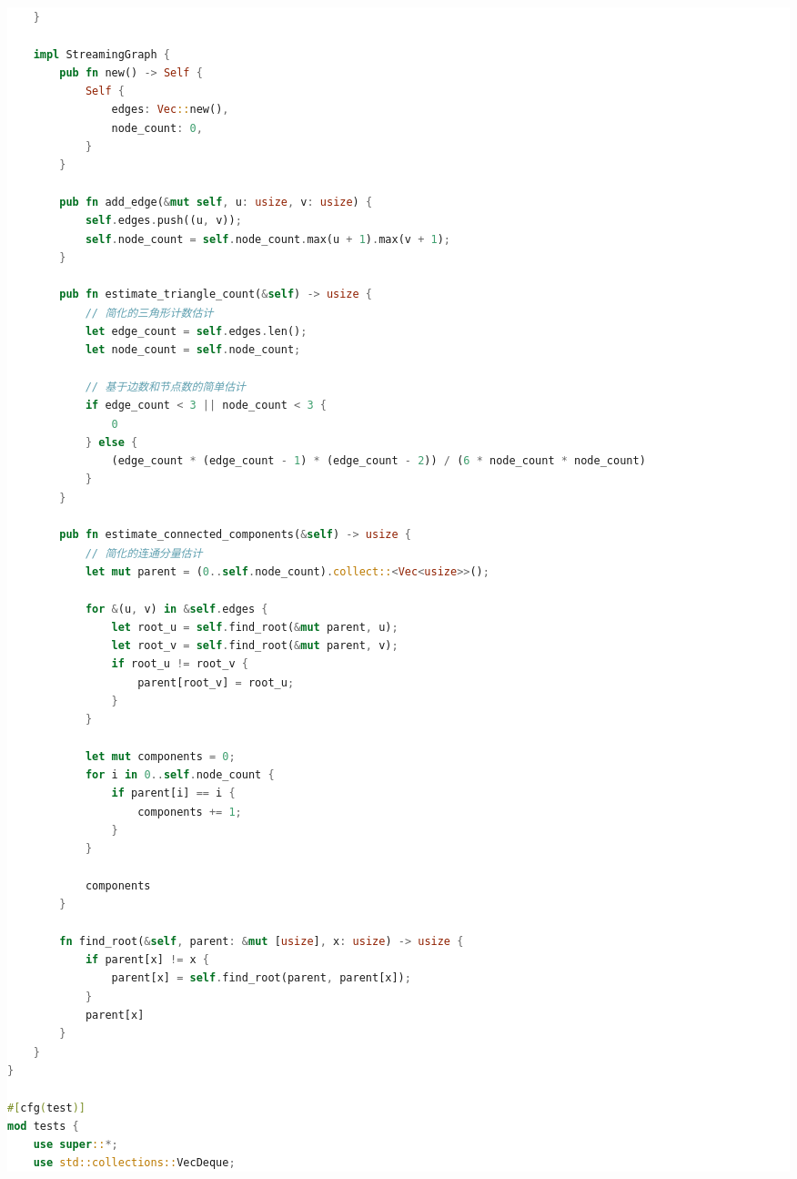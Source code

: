```rust
    }

    impl StreamingGraph {
        pub fn new() -> Self {
            Self {
                edges: Vec::new(),
                node_count: 0,
            }
        }

        pub fn add_edge(&mut self, u: usize, v: usize) {
            self.edges.push((u, v));
            self.node_count = self.node_count.max(u + 1).max(v + 1);
        }

        pub fn estimate_triangle_count(&self) -> usize {
            // 简化的三角形计数估计
            let edge_count = self.edges.len();
            let node_count = self.node_count;
            
            // 基于边数和节点数的简单估计
            if edge_count < 3 || node_count < 3 {
                0
            } else {
                (edge_count * (edge_count - 1) * (edge_count - 2)) / (6 * node_count * node_count)
            }
        }

        pub fn estimate_connected_components(&self) -> usize {
            // 简化的连通分量估计
            let mut parent = (0..self.node_count).collect::<Vec<usize>>();
            
            for &(u, v) in &self.edges {
                let root_u = self.find_root(&mut parent, u);
                let root_v = self.find_root(&mut parent, v);
                if root_u != root_v {
                    parent[root_v] = root_u;
                }
            }
            
            let mut components = 0;
            for i in 0..self.node_count {
                if parent[i] == i {
                    components += 1;
                }
            }
            
            components
        }

        fn find_root(&self, parent: &mut [usize], x: usize) -> usize {
            if parent[x] != x {
                parent[x] = self.find_root(parent, parent[x]);
            }
            parent[x]
        }
    }
}

#[cfg(test)]
mod tests {
    use super::*;
    use std::collections::VecDeque;
```